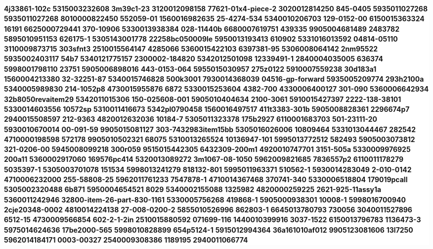 **4j33861-102c**    **5315003232608**    **3m39c1-23**    **3120012098158**    **77621-01x4-piece-2**    **3020012814250**
**845-0405**    **5935011027268**    **5935011027268**    **8010000822450**    **552059-01**    **1560016982635**
**25-4274-534**    **5340010206703**    **129-0152-00**    **6150015363324**    **16191**    **6625000729441**
**370-10906**    **5330013938384**    **028-11440b**    **6680007619751**    **439335**    **9905004681489**
**2483782**    **5895010951153**    **626175-1**    **5305143001778**    **22258bc050009le**    **5950013193413**
**610902**    **5331016013592**    **04814-05110**    **3110009873715**    **303sfnt3**    **2510015564147**
**4285066**    **5360015422103**    **6397381-95**    **5306008064142**    **2nm95522**    **5935002403117**
**54b7**    **5340121775157**    **2300002-184820**    **5342012501098**    **12339491-1**    **2840004035005**
**636374**    **5998001798110**    **23751**    **5905006898016**    **443-0153-064**    **5955015030957**
**275z0122**    **5910007559238**    **30d183a1**    **1560004213380**    **32-32251-87**    **5340015746828**
**500k3001**    **7930014368039**    **04516-gp-forward**    **5935005209774**    **293h2100a**    **5340005989830**
**214-1052p8**    **4730015955876**    **6872**    **5330015253604**    **4382-700**    **4330006400127**
**301-090**    **5360006642934**    **32b8050revaitem29**    **5342011015306**    **150-025608-001**    **5905010404634**
**2100-3061**    **5910015427397**    **2222-138-38101**    **5330014603556**    **10572sp**    **5310011416673**
**5342pl0790458**    **1560016497517**    **411t3383-301b**    **5905008828361**    **2296674p7**    **2940015508597**
**212-9363**    **4820012632036**    **10184-7**    **5305011323378**    **175b2927**    **6110001683703**
**501-23111-20**    **5930010670014**    **00-091-59**    **9905015081127**    **303-7432983item15bb**    **5305016026006**
**10809464**    **5331013044467**    **282542**    **4710000198598**    **572178**    **9905010502321**
**68075**    **5310013265524**    **10136947-101**    **5995013772512**    **582493**    **5905003073812**
**321-0206-00**    **5945008099218**    **300r059**    **9515015442305**    **6432309-200m1**    **4920010747701**
**3151-505a**    **5330009976925**    **200a11**    **5360002917060**    **169576pc414**    **5320013089272**
**3m1067-08-1050**    **5962009821685**    **7836557p2**    **6110011178279**    **5035397-1**    **5305003701078**
**151534**    **5998013241279**    **818132-801**    **5995011963371**    **510562-1**    **5930014283049**
**2-010-0142**    **4710006232000**    **255-58808-25**    **5962011761233**    **7547878-1**    **4710014367468**
**370741-340**    **5330006518804**    **179019pcall**    **5305002320488**    **6b871**    **5950004654521**
**8029**    **5340002155088**    **1325982**    **4820000259225**    **2621-925-11assy1a**    **5360011242946**
**32800-item-26-part-830-1161**    **5330005756268**    **419868-1**    **5905000938301**    **10008-1**    **5998016700940**
**2cje20348-0002**    **4810014224138**    **27-008-0200-2**    **5855010526996**    **862803-1**    **6645013780793**
**730056**    **3040011527896**    **6512-15**    **4730009566854**    **602-2-1-2in**    **2510015880592**
**071699-116**    **1440010399916**    **3037-1522**    **6150013796783**    **1136473-3**    **5975014624636**
**17be2000-565**    **5998010828899**    **654p5124-1**    **5915012994364**    **36a161010af012**    **9905123081606**
**13l7250**    **5962014184171**    **0003-00327**    **2540009308386**    **1189195**    **2940011066774**